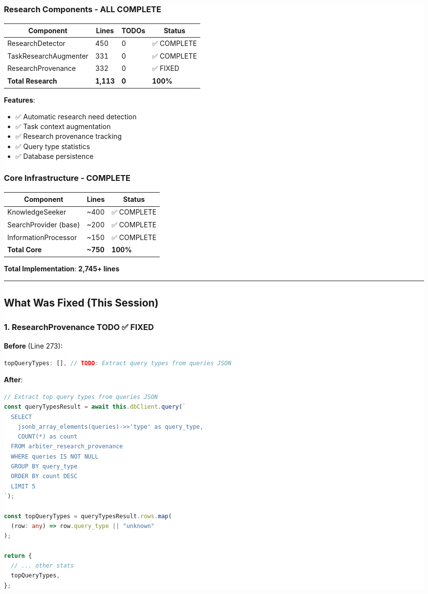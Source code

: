### Research Components - ALL COMPLETE

| Component              | Lines | TODOs | Status      |
| ---------------------- | ----- | ----- | ----------- |
| ResearchDetector       | 450   | 0     | ✅ COMPLETE |
| TaskResearchAugmenter  | 331   | 0     | ✅ COMPLETE |
| ResearchProvenance     | 332   | 0     | ✅ FIXED    |
| **Total Research**     | **1,113** | **0** | **100%** |

**Features**:
- ✅ Automatic research need detection
- ✅ Task context augmentation
- ✅ Research provenance tracking
- ✅ Query type statistics
- ✅ Database persistence

### Core Infrastructure - COMPLETE

| Component            | Lines | Status      |
| -------------------- | ----- | ----------- |
| KnowledgeSeeker      | ~400  | ✅ COMPLETE |
| SearchProvider (base)| ~200  | ✅ COMPLETE |
| InformationProcessor | ~150  | ✅ COMPLETE |
| **Total Core**       | **~750** | **100%** |

**Total Implementation**: **2,745+ lines**

---

## What Was Fixed (This Session)

### 1. ResearchProvenance TODO ✅ FIXED

**Before** (Line 273):
```typescript
topQueryTypes: [], // TODO: Extract query types from queries JSON
```

**After**:
```typescript
// Extract top query types from queries JSON
const queryTypesResult = await this.dbClient.query(`
  SELECT 
    jsonb_array_elements(queries)->>'type' as query_type,
    COUNT(*) as count
  FROM arbiter_research_provenance
  WHERE queries IS NOT NULL
  GROUP BY query_type
  ORDER BY count DESC
  LIMIT 5
`);

const topQueryTypes = queryTypesResult.rows.map(
  (row: any) => row.query_type || "unknown"
);

return {
  // ... other stats
  topQueryTypes,
};
```